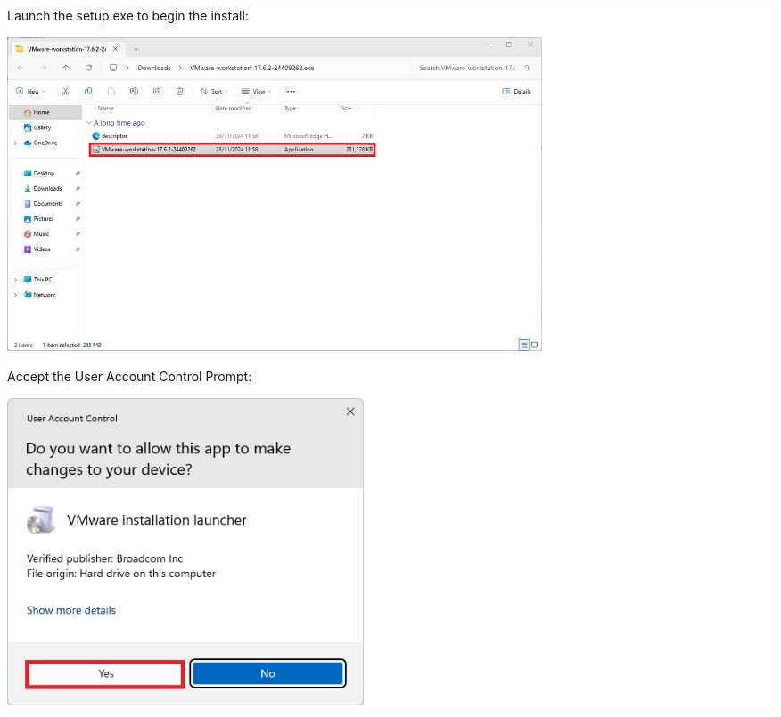 Launch the setup.exe to begin the install:

<img src='./images/img_009.png' alt='img_009' width='600'/>

Accept the User Account Control Prompt:

<img src='./images/img_010.png' alt='img_010' width='400'/>
